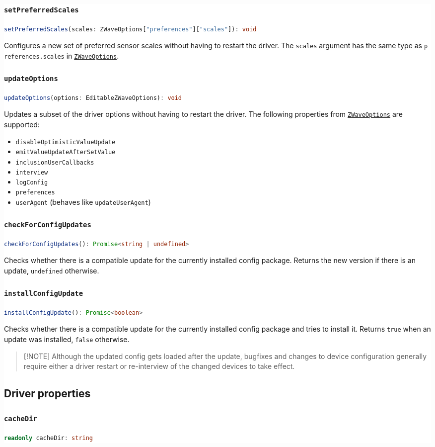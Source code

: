 ### `setPreferredScales`

```ts
setPreferredScales(scales: ZWaveOptions["preferences"]["scales"]): void
```

Configures a new set of preferred sensor scales without having to restart the driver. The `scales` argument has the same type as `preferences.scales` in [`ZWaveOptions`](#ZWaveOptions).

### `updateOptions`

```ts
updateOptions(options: EditableZWaveOptions): void
```

Updates a subset of the driver options without having to restart the driver. The following properties from [`ZWaveOptions`](#ZWaveOptions) are supported:

- `disableOptimisticValueUpdate`
- `emitValueUpdateAfterSetValue`
- `inclusionUserCallbacks`
- `interview`
- `logConfig`
- `preferences`
- `userAgent` (behaves like `updateUserAgent`)

### `checkForConfigUpdates`

```ts
checkForConfigUpdates(): Promise<string | undefined>
```

Checks whether there is a compatible update for the currently installed config package. Returns the new version if there is an update, `undefined` otherwise.

### `installConfigUpdate`

```ts
installConfigUpdate(): Promise<boolean>
```

Checks whether there is a compatible update for the currently installed config package and tries to install it. Returns `true` when an update was installed, `false` otherwise.

> [!NOTE] Although the updated config gets loaded after the update, bugfixes and changes to device configuration generally require either a driver restart or re-interview of the changed devices to take effect.

## Driver properties

### `cacheDir`

```ts
readonly cacheDir: string
```

